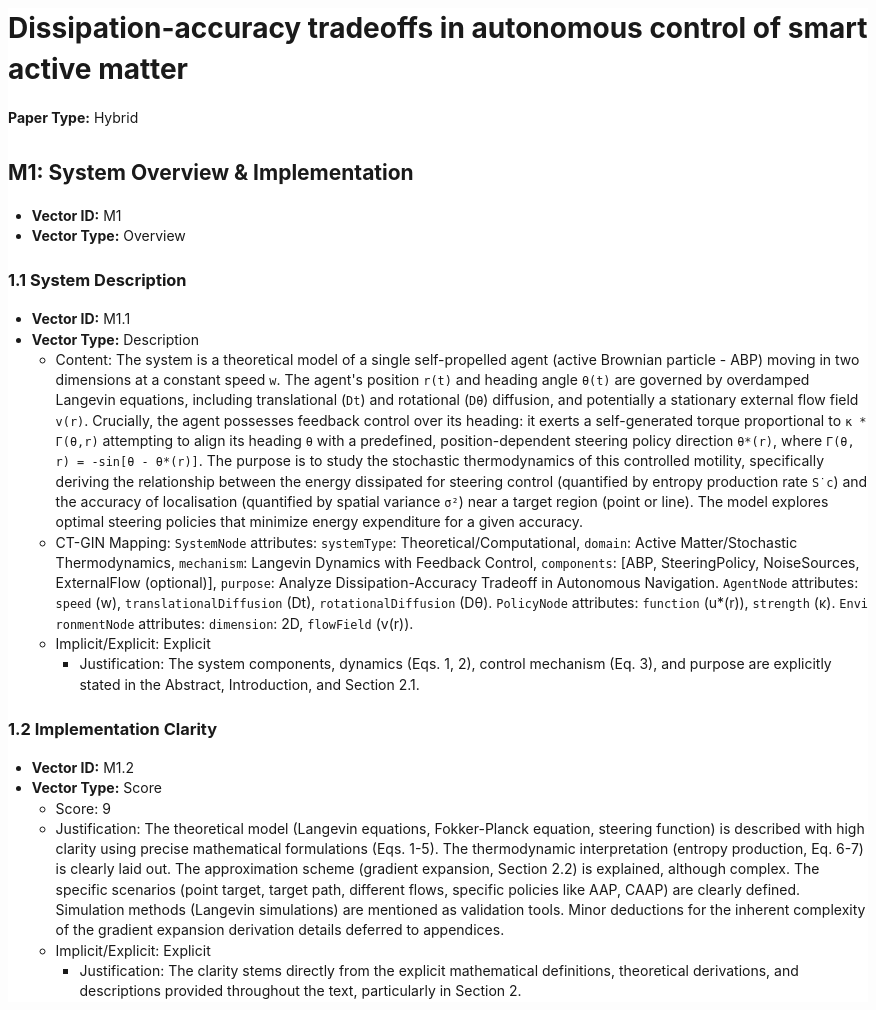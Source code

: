 # Dissipation-accuracy tradeoffs in autonomous control of smart active matter

__Paper Type:__ Hybrid

## M1: System Overview & Implementation
*   **Vector ID:** M1
*   **Vector Type:** Overview

### **1.1 System Description**

*   **Vector ID:** M1.1
*   **Vector Type:** Description
    *   Content: The system is a theoretical model of a single self-propelled agent (active Brownian particle - ABP) moving in two dimensions at a constant speed `w`. The agent's position `r(t)` and heading angle `θ(t)` are governed by overdamped Langevin equations, including translational (`Dt`) and rotational (`Dθ`) diffusion, and potentially a stationary external flow field `v(r)`. Crucially, the agent possesses feedback control over its heading: it exerts a self-generated torque proportional to `κ * Γ(θ,r)` attempting to align its heading `θ` with a predefined, position-dependent steering policy direction `θ*(r)`, where `Γ(θ,r) = -sin[θ - θ*(r)]`. The purpose is to study the stochastic thermodynamics of this controlled motility, specifically deriving the relationship between the energy dissipated for steering control (quantified by entropy production rate `S˙c`) and the accuracy of localisation (quantified by spatial variance `σ²`) near a target region (point or line). The model explores optimal steering policies that minimize energy expenditure for a given accuracy.
    *   CT-GIN Mapping: `SystemNode` attributes: `systemType`: Theoretical/Computational, `domain`: Active Matter/Stochastic Thermodynamics, `mechanism`: Langevin Dynamics with Feedback Control, `components`: [ABP, SteeringPolicy, NoiseSources, ExternalFlow (optional)], `purpose`: Analyze Dissipation-Accuracy Tradeoff in Autonomous Navigation. `AgentNode` attributes: `speed` (w), `translationalDiffusion` (Dt), `rotationalDiffusion` (Dθ). `PolicyNode` attributes: `function` (u*(r)), `strength` (κ). `EnvironmentNode` attributes: `dimension`: 2D, `flowField` (v(r)).
    *   Implicit/Explicit: Explicit
        *  Justification: The system components, dynamics (Eqs. 1, 2), control mechanism (Eq. 3), and purpose are explicitly stated in the Abstract, Introduction, and Section 2.1.

### **1.2 Implementation Clarity**

*   **Vector ID:** M1.2
*   **Vector Type:** Score
    *   Score: 9
    *   Justification: The theoretical model (Langevin equations, Fokker-Planck equation, steering function) is described with high clarity using precise mathematical formulations (Eqs. 1-5). The thermodynamic interpretation (entropy production, Eq. 6-7) is clearly laid out. The approximation scheme (gradient expansion, Section 2.2) is explained, although complex. The specific scenarios (point target, target path, different flows, specific policies like AAP, CAAP) are clearly defined. Simulation methods (Langevin simulations) are mentioned as validation tools. Minor deductions for the inherent complexity of the gradient expansion derivation details deferred to appendices.
    *   Implicit/Explicit: Explicit
        * Justification: The clarity stems directly from the explicit mathematical definitions, theoretical derivations, and descriptions provided throughout the text, particularly in Section 2.
